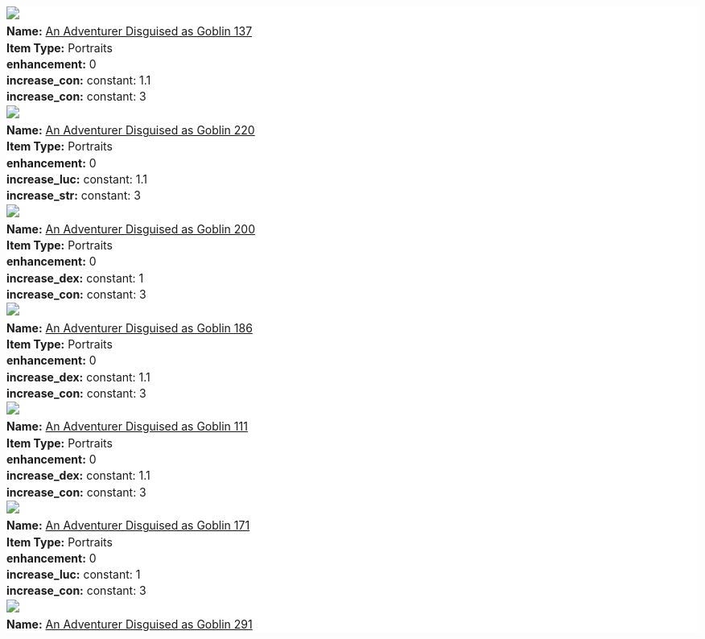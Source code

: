 </div>
<div class="item_thumbnail">
<a href="https://mintgarden.io/nfts/nft1esl5609k8fe7kvx2ga4xdv8ls3yju4v0t9y9m5h9zn30q7l4aq8snjc03l"><img loading="lazy" src="https://assets.mainnet.mintgarden.io/thumbnails/22205e40bc131a2f1b5196d824afbaefddd92afde00c21a81b6762df46fe17dc.webp"></a>
<div><strong>Name:</strong> <a href="https://mintgarden.io/nfts/nft1esl5609k8fe7kvx2ga4xdv8ls3yju4v0t9y9m5h9zn30q7l4aq8snjc03l">An Adventurer Disguised as Goblin 137</a></div>
<div><strong>Item Type:</strong> Portraits</div>
<div><strong>enhancement:</strong> 0</div>
<div><strong>increase_con:</strong> constant: 1.1</div>
<div><strong>increase_con:</strong> constant: 3</div>
</div>
<div class="item_thumbnail">
<a href="https://mintgarden.io/nfts/nft1mwe0kddv8qzzwprwuxm4zduz094gvjpqs2v3tty37qezpjmmz7kseyp8rk"><img loading="lazy" src="https://assets.mainnet.mintgarden.io/thumbnails/257c8cad9838fc21a49ced8691e641a6da0aa12915c1852e6e715b8f986aa758.webp"></a>
<div><strong>Name:</strong> <a href="https://mintgarden.io/nfts/nft1mwe0kddv8qzzwprwuxm4zduz094gvjpqs2v3tty37qezpjmmz7kseyp8rk">An Adventurer Disguised as Goblin 220</a></div>
<div><strong>Item Type:</strong> Portraits</div>
<div><strong>enhancement:</strong> 0</div>
<div><strong>increase_luc:</strong> constant: 1.1</div>
<div><strong>increase_str:</strong> constant: 3</div>
</div>
<div class="item_thumbnail">
<a href="https://mintgarden.io/nfts/nft1d6uppgeer5m34jghd53ry6ds0m0yrasatetdraudfxz96rrnmllsvv34y0"><img loading="lazy" src="https://assets.mainnet.mintgarden.io/thumbnails/1525076f3b240af46500abe578601040bbe4c6b4336d2656e6379e035bae10a4.webp"></a>
<div><strong>Name:</strong> <a href="https://mintgarden.io/nfts/nft1d6uppgeer5m34jghd53ry6ds0m0yrasatetdraudfxz96rrnmllsvv34y0">An Adventurer Disguised as Goblin 200</a></div>
<div><strong>Item Type:</strong> Portraits</div>
<div><strong>enhancement:</strong> 0</div>
<div><strong>increase_dex:</strong> constant: 1</div>
<div><strong>increase_con:</strong> constant: 3</div>
</div>
<div class="item_thumbnail">
<a href="https://mintgarden.io/nfts/nft1u798xlzjs8uld7a7rugrfd0wqtvdxrcww0fz9zxrdfvl4gl8dwusw48yd4"><img loading="lazy" src="https://assets.mainnet.mintgarden.io/thumbnails/019eb97f86dd48d6742c590bea0361bc95eeaaa2b52cd66d64d4ba352e1a12df.webp"></a>
<div><strong>Name:</strong> <a href="https://mintgarden.io/nfts/nft1u798xlzjs8uld7a7rugrfd0wqtvdxrcww0fz9zxrdfvl4gl8dwusw48yd4">An Adventurer Disguised as Goblin 186</a></div>
<div><strong>Item Type:</strong> Portraits</div>
<div><strong>enhancement:</strong> 0</div>
<div><strong>increase_dex:</strong> constant: 1.1</div>
<div><strong>increase_con:</strong> constant: 3</div>
</div>
<div class="item_thumbnail">
<a href="https://mintgarden.io/nfts/nft1a63jaa78rnkvm9gfhx5jd3tl9a26rrhpm0gvvankrslnrjerx6cs0ayxgx"><img loading="lazy" src="https://assets.mainnet.mintgarden.io/thumbnails/bda0e1c931582603f50a7038d5fc6fa632d3b52520806f06dc2a53de41c50e2c.webp"></a>
<div><strong>Name:</strong> <a href="https://mintgarden.io/nfts/nft1a63jaa78rnkvm9gfhx5jd3tl9a26rrhpm0gvvankrslnrjerx6cs0ayxgx">An Adventurer Disguised as Goblin 111</a></div>
<div><strong>Item Type:</strong> Portraits</div>
<div><strong>enhancement:</strong> 0</div>
<div><strong>increase_dex:</strong> constant: 1.1</div>
<div><strong>increase_con:</strong> constant: 3</div>
</div>
<div class="item_thumbnail">
<a href="https://mintgarden.io/nfts/nft17ejjm50n29v5qn7pqlp63hdxzvh3ldrxpujzucsnyrg05mle7dcsl2fw4u"><img loading="lazy" src="https://assets.mainnet.mintgarden.io/thumbnails/fa35a45c184f0f3aba3f01a1101c906eb829a4155420e59148cefb68b92cdb22.webp"></a>
<div><strong>Name:</strong> <a href="https://mintgarden.io/nfts/nft17ejjm50n29v5qn7pqlp63hdxzvh3ldrxpujzucsnyrg05mle7dcsl2fw4u">An Adventurer Disguised as Goblin 171</a></div>
<div><strong>Item Type:</strong> Portraits</div>
<div><strong>enhancement:</strong> 0</div>
<div><strong>increase_luc:</strong> constant: 1</div>
<div><strong>increase_con:</strong> constant: 3</div>
</div>
<div class="item_thumbnail">
<a href="https://mintgarden.io/nfts/nft16p0pjusxd69l4e730ahr77jw255eajvmy0vx4d6nxrts76lpkccsn607s6"><img loading="lazy" src="https://assets.mainnet.mintgarden.io/thumbnails/e98b659e9058565777da5bd415dea7810b6284c2759a84fc51d2a366a068ece3.webp"></a>
<div><strong>Name:</strong> <a href="https://mintgarden.io/nfts/nft16p0pjusxd69l4e730ahr77jw255eajvmy0vx4d6nxrts76lpkccsn607s6">An Adventurer Disguised as Goblin 291</a></div>